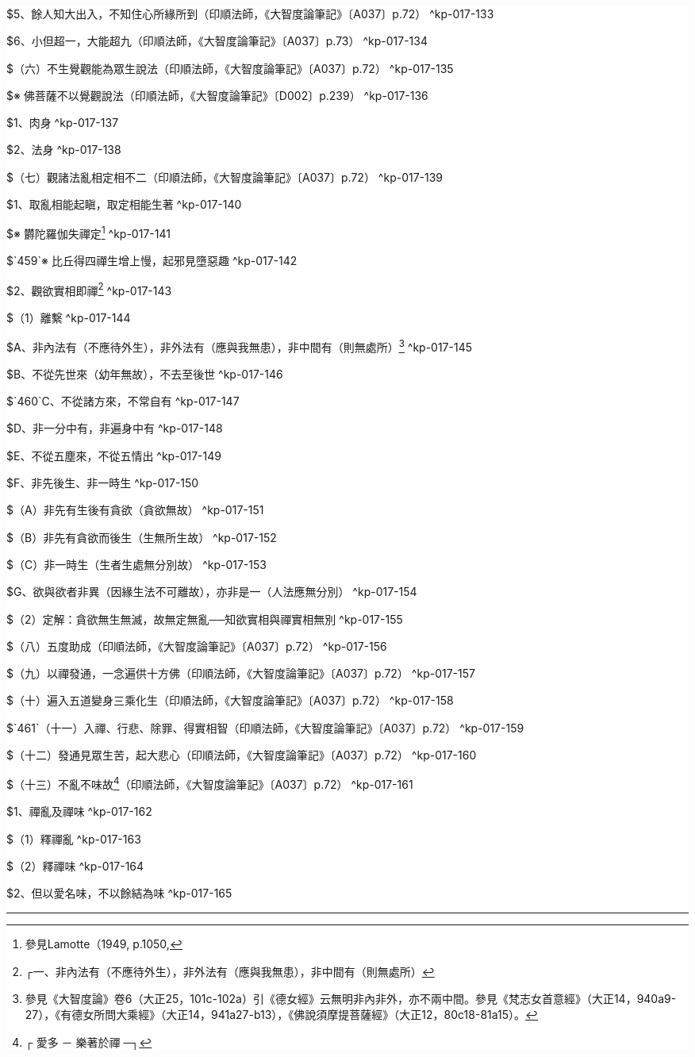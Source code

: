 $5、餘人知大出入，不知住心所緣所到（印順法師，《大智度論筆記》〔A037〕p.72） ^kp-017-133

$6、小但超一，大能超九（印順法師，《大智度論筆記》〔A037〕p.73） ^kp-017-134

$（六）不生覺觀能為眾生說法（印順法師，《大智度論筆記》〔A037〕p.72） ^kp-017-135

$※ 佛菩薩不以覺觀說法（印順法師，《大智度論筆記》〔D002〕p.239） ^kp-017-136

$1、肉身 ^kp-017-137

$2、法身 ^kp-017-138

$（七）觀諸法亂相定相不二（印順法師，《大智度論筆記》〔A037〕p.72） ^kp-017-139

$1、取亂相能起瞋，取定相能生著 ^kp-017-140

$※ 欝陀羅伽失禪定[^144] ^kp-017-141

$\`459\`※ 比丘得四禪生增上慢，起邪見墮惡趣 ^kp-017-142

$2、觀欲實相即禪[^147] ^kp-017-143

$（1）離繫 ^kp-017-144

$A、非內法有（不應待外生），非外法有（應與我無患），非中間有（則無處所）[^149] ^kp-017-145

$B、不從先世來（幼年無故），不去至後世 ^kp-017-146

$\`460\`C、不從諸方來，不常自有 ^kp-017-147

$D、非一分中有，非遍身中有 ^kp-017-148

$E、不從五塵來，不從五情出 ^kp-017-149

$F、非先後生、非一時生 ^kp-017-150

$（A）非先有生後有貪欲（貪欲無故） ^kp-017-151

$（B）非先有貪欲而後生（生無所生故） ^kp-017-152

$（C）非一時生（生者生處無分別故） ^kp-017-153

$G、欲與欲者非異（因緣生法不可離故），亦非是一（人法應無分別） ^kp-017-154

$（2）定解：貪欲無生無滅，故無定無亂──知欲實相與禪實相無別 ^kp-017-155

$（八）五度助成（印順法師，《大智度論筆記》〔A037〕p.72） ^kp-017-156

$（九）以禪發通，一念遍供十方佛（印順法師，《大智度論筆記》〔A037〕p.72） ^kp-017-157

$（十）遍入五道變身三乘化生（印順法師，《大智度論筆記》〔A037〕p.72） ^kp-017-158

$\`461\`（十一）入禪、行悲、除罪、得實相智（印順法師，《大智度論筆記》〔A037〕p.72） ^kp-017-159

$（十二）發通見眾生苦，起大悲心（印順法師，《大智度論筆記》〔A037〕p.72） ^kp-017-160

$（十三）不亂不味故[^155]（印順法師，《大智度論筆記》〔A037〕p.72） ^kp-017-161

$1、禪亂及禪味 ^kp-017-162

$（1）釋禪亂 ^kp-017-163

$（2）釋禪味 ^kp-017-164

$2、但以愛名味，不以餘結為味 ^kp-017-165

---

[^1]: 權：12.權宜，變通。（《漢語大詞典》（四），p.1359）
[^2]: 參見《福力太子因緣經》卷1：「爾時世尊從本座起，詣安陀林，於一樹下，晝日棲止，宴寂而坐。」（大正3，428a19-20）
[^3]: 參見Lamotte（1949, p.985, n.1）：《王經》（Rājasuttanta）,
[^4]: 掣（ㄔㄜˋ）：3.疾行，疾飛。（《漢語大詞典》（六），p.634）
[^5]: 囂塵：1.喧鬧揚塵。《左傳‧昭公三年》："子之宅近市，湫隘囂塵，不可以居。"楊伯峻注："囂，喧鬧。塵，塵土飛揚。"（《漢語大詞典》（三），p.561）
[^6]: 毒＝痛【宋】【元】【明】【宮】。（大正25，181d，n.1）
[^7]: 卻：9.止息，停止。（《漢語大詞典》（二），p.540）
[^8]: 〔五塵〕－【宋】【宮】【石】（大正25，181d，n.5）
[^9]: 欲如鳥競肉、如火炬、惡蛇、火坑、夢、假借、樹果等，參見《中阿含經》卷54（200經）《阿梨吒經》（大正1，763c），《四分律》卷17（大正22，682a）。
[^10]: 參見Lamotte（1949, p.988,
[^11]: 擎（ㄑㄧㄥˊ）：1.舉起，向上托。（《漢語大詞典》（六），p.848）
[^12]: 洋金：熔化的金屬。洋，通"烊"。（《漢語大詞典》（五），p.1183）
[^13]: 參見Lamotte（1949, p.990,
[^14]: 參見Lamotte（1949, p.993,
[^15]: 參見《大智度論》卷17（大正25，188b）。
[^16]: 導師筆記原作「沙彌因味死求生龍」」，但從文義看來，似應改作「沙彌因香死求生龍」。
[^17]: 要：約言，以明誓的方式就某事作出莊嚴的承諾或表示某種決心。（《漢語大詞典》（八），p.753）
[^18]: 參見Lamotte（1949, p.996,
[^19]: 「其心......愛八字」＝「鼻受心著」四字【宋】【元】【明】【宮】【石】。（大正25，181d，n.23）
[^20]: （1）狼籍：見" 狼藉 "。（《漢語大詞典》（五），p.65）
[^21]: 參見Lamotte（1949, p.998,
[^22]: 餉（ㄒㄧㄤˇ）：1.饋食於人。（《漢語大詞典》（十二），p.535）
[^23]: 參見Lamotte（1949, p.999, n.1）：參較毒果本生（Kimpakajātaka）,
[^24]: 國＋（土）【宋】【元】【明】【宮】。（大正25，182d，n.4）
[^25]: 翳（ㄧˋ）：2.遮蔽，隱藏，隱沒。（《漢語大詞典》（九），p.676）
[^26]: 《大正藏》原作「火」，今依【宋】【元】【明】【宮】【石】作「大」（大正25，182d，n.9）。
[^27]: 《禪法要解》卷1：「自觀身中三十六物不淨充滿，髮、毛、爪、齒、涕、淚、涎、涶，汗、垢、肪、𦙽、皮膜、肌肉、筋、脈、髓、腦、心、肝、脾、腎、肺、胃、腸、肚、胞、膽、痰、癊，生藏、膿、血、屎、尿諸蟲，如是等種種不淨聚，假名為身。」（大正15，286c1-4）
[^28]: 參見Lamotte（1949, p.1002, n.1）：關於此一故事，比較下列的資料：
[^29]: 體胤（ㄧㄣˋ）：親生的後代。（《漢語大詞典》（十二），p.416）
[^30]: 黜（ㄔㄨˋ）：1.貶降，罷退。6.放逐。《公羊傳‧襄公二十七年》：黜公者，非吾意也。何休注：黜，猶出逐。3、貶斥。《史記•仲尼弟子列傳》：子貢利口巧辭，孔子常黜其辯。（《漢語大詞典》（十二），p.1359）
[^31]: 參見Lamotte（1949, p.1006,
[^32]: 諦視：仔細察看。（《漢語大詞典》（十一），p.353）
[^33]: 眴（ㄕㄨㄣˋ）：1.看，眨眼。（《漢語大詞典》（七），p.1204）
[^34]: 躄（ㄅㄧˋ）：1.足不能行，2.仆倒。（《漢語大詞典》（十），p.563）
[^35]: 屈：9.敬詞，猶言請。（《漢語大詞典》（四），p.27）
[^36]: 目＝自【宋】【元】【明】【宮】【石】。（大正25，183d，n.3）
[^37]: 參見Lamotte（1949, p.1009,
[^38]: 仲春：春季的第二個月，即農曆二月。因處春季之中，故稱。（《漢語大詞典》（一），p.1193）
[^39]: 澡盤：古代盥洗用具。（《漢語大詞典》（六），p.165）
[^40]: 麚（ㄐㄧㄚ）：雄鹿。（《漢語大詞典》（十二），p.1300）
[^41]: 麀（ㄧㄡ）：1.牝鹿。（《漢語大詞典》（十二），p.1288）
[^42]: 娠＝身【宋】【元】【明】【宮】【石】。（大正25，183d，n.7）
[^43]: 庵（ㄢ）：1.圓頂草屋。（《漢語大詞典》（三），p.1239）
[^44]: 便（ㄅㄧㄢˋ）：1.有利於。4.順、順利、方便。6.適宜、合宜。（《漢語大詞典》（一），p.1360）
[^45]: 鍕（ㄐㄩㄣ）：1.即"軍持"。（《漢語大詞典》（十一），p.1359）
[^46]: 了（ㄌㄧㄠˇ）：3.完畢，結束。（《漢語大詞典》（一），p.721）
[^47]: 開募：公開招募。（《漢語大詞典》（十二），p.58）
[^48]: 像：5.依隨，順遂。《淮南子，覽冥訓》：居君臣父子之間，而競載，驕主而像其意，亂人以成其事。高誘注：像，猶隨也。（《漢語大詞典》（一），p.1654）
[^49]: 淨＝清【宋】【元】【明】【宮】【石】。（大正25，183d，n.23）
[^50]: 蓏（ㄌㄨㄛˇ）：瓜類植物的果實。（《漢語大詞典》（九），p.504）
[^51]: 極（ㄐㄧˊ）：15.困窘，使之困窘；疲困。漢王褒《聖主得賢臣頌》："庸人之御駑馬......胸喘膚汗，人極馬倦。"（《漢語大詞典》（四），p.1134）
[^52]: 項＝擔【宋】【元】【明】【宮】【石】。（大正25，183d，n.32）
[^53]: 嚴駕：整備車馬。（《漢語大詞典》（三），p.551）
[^54]: 羸（ㄌㄟˊ）：1.衰病，瘦弱，困憊。《國語‧魯語上》："饑饉薦降，民羸幾卒。"韋昭注："羸，病也。"（《漢語大詞典》（六），p.1400）
[^55]: 騃（ㄞˊ）：愚，呆。（《漢語大詞典》（十二），p.847）
[^56]: 淵（ㄩㄢ）：1.回水，回旋之水。2.深潭。（《漢語大詞典》（五），p.1484）
[^57]: 在者＝不滅【宋】【元】【明】。（大正25，184d，n.4）
[^58]: 《長阿含經》卷9（10經）《十上經》：「云何九退法？謂九惱法：有人已侵惱我，今侵惱我，當侵惱我；我所愛者，已侵惱，今侵惱，當侵惱；我所憎者，已愛敬，今愛敬，當愛敬。」（大正1，56b11-14）
[^59]: 《阿毘曇八犍度論》卷3：「云何為掉？答曰：心不息、不休，掉心熾盛，是謂掉。」（大正26，782b15-16）
[^60]: 決＝缺【宋】【宮】，＝穴【元】【明】。（大正25，184d，n.13）
[^61]: 差＝瘥【宋】【元】【明】【宮】。（大正25，185d，n.3）
[^62]: 曀（ㄧˋ）：3.遮蔽。（《漢語大詞典》（五），p.836）
[^63]: 參見《四分律》卷54：「有四事故令日月不明。何等為四？阿修羅、烟、雲、塵霧，是為四事令日月不明。」（大正22，969a27-29）
[^64]: 參見Lamotte（1949,
[^65]: 三流：煩惱流、業流、苦流。參見《大方廣十輪經》卷2（大正13，688c）。
[^66]: 參見《賢愚經》卷6（大正4，394b6-18）。
[^67]: 豺＝豹【宋】【元】【明】【宮】。（大正25，185d，n.10）
[^68]: 鵄＝鷂【宋】【宮】，＝鴟【元】【明】。（大正25，185d，n.11）
[^69]: 𤻝＝儜【宋】【元】【明】【宮】。（大正25，185d，n.13）
[^70]: 躄（ㄅㄧˋ）：1.足不能行。李善注：躄，跛不能行也。（《漢語大詞典》（十），p.563）
[^71]: 四衢（ㄑㄩˊ）：1.四通八達的大路。（《漢語大詞典》（三），p.602）
[^72]: 臠（ㄌㄨㄢˊ）肉：猶言一塊肉。謂其量少。（《漢語大詞典》（八），p.1071）
[^73]: 約十地辨定智等不等。（印順法師，《大智度論筆記》〔A057〕p.97）
[^74]: 四等心：慈、悲、喜、捨四無量心。
[^76]: 參見《阿毘曇毘婆沙論》卷46：「修不淨觀者，或於十年或十二年中常觀白骨，或有能生彼地者或不能生者；修安那波那念者，若於十年若十二年中常數息，或有能生彼地者或不能生者，已離欲愛，不多用功，能起初禪現在前。」（大正28，355a20-25）
[^77]: ┌ 初禪：離欲（五欲）不善（五蓋）法。
[^78]: 出處待考。
[^79]: 《坐禪三昧經》卷2：「如水澄靜，波蕩則濁。」（大正15，278a1）
[^80]: 依未到地得初禪。（印順法師，《大智度論筆記》〔A037〕p.71）
[^81]: 味、淨、無漏，參見《俱舍論》卷28（大正29，146b）。
[^82]: 禪有四種。（印順法師，《大智度論筆記》〔A037〕p.71）
[^83]: 《長阿含經》卷13《阿摩晝經》：「彼即精勤捨欲、惡不善法，與覺、觀俱，離生喜樂，得入初禪。」（大正1，85b11-13）
[^84]: 《大智度論》卷17（大正25，181a12-184a25）。
[^85]: 卒（ㄘㄨˋ）：突然。後多作"猝"。（《漢語大詞典》（一），p.876）
[^86]: 心心數法得名：心心數法隨時受名。（印順法師，《大智度論筆記》〔A059〕p.100）
[^87]: 參見Lamotte（1949, p.1029,
[^88]: 參見Lamotte（1949, p.1029,
[^89]: 參見《長阿含經》卷8《眾集經》：「滅有覺觀，內信，一心，無覺、無觀，定生喜樂，入第二禪。」（大正1，50c20-21）
[^90]: 參見Lamotte（1949, p.1030,
[^91]: 《長阿含經》卷8：「離喜修捨，念進，自知身樂，諸聖所求，憶念捨、樂，入第三禪。」（大正1，50c21-22）
[^92]: 參見Lamotte（1949, p.1031,
[^93]: 《集異門足論》卷5：「苾芻當知！如修定者，從此處沒生遍淨天，數數現受離喜之樂。......依定等故，謂先此間於第三靜慮，若習若修若多所作，後方生彼遍淨天故。二所受離喜之樂品類相似，謂遍淨天者，顯第三靜慮遍淨等天。」（大正26，387b21-28）
[^94]: 《長阿含經》卷8：「離苦樂行，先滅憂、喜，不苦不樂，捨念清淨，入第四禪。」（大正1，50c22-23）
[^95]: 參見Lamotte（1949, p.1032,
[^96]: 《大集法門經》卷1：「四無色定，是佛所說。謂若苾芻離一切色，無對無礙而無作意，觀無邊空；此觀行相，名空無邊處定。復離空處而非所觀，但觀無邊識；此觀行相，名識無邊處定。復離識處，而非所觀，但觀一切皆無所有；此觀行相，名無所有處定。復離無所有處行相，名為非想非非想處定。如是名為四無色定。」（大正1，228c14-20）
[^97]: 甑（ㄗㄥˋ）：1.蒸食炊器。其底有孔，古用陶製，殷周時代有以青銅製，後多用木製。俗叫甑子。（《漢語大詞典》（五），p.296）
[^98]: 二處滅心。（印順法師，《大智度論筆記》〔A037〕p.71）
[^99]: 《大智度論》卷17（大正25，186a1-c26）。
[^100]: 十六聖行：苦諦：無常、苦、空、無我；集諦：集、因、生、緣；滅諦：滅、靜、妙、離；道諦：道、如、行、出。
[^101]: ┌ 有漏定：依上地邊，離下地欲。
[^102]: 離欲得禪及修。（印順法師，《大智度論筆記》〔A029〕p.55）
[^103]: ┌ 九無八解 ┬ 現在修─二禪邊地有漏。
[^104]: 禪＋（無漏）【宋】【元】【明】【宮】。（大正25，187d，n.2）
[^105]: 離有頂欲 ┬ 九無八解 ── 但修一切無漏。
[^106]: 《大毘婆沙論》卷169：「復次，如前所說等至，略有二十三種：謂靜慮有十二，即四味相應、四淨、四無漏，無色有十一，即四味相應、四淨、三無漏。」（大正27，852c3-5）
[^107]: 參見Lamotte（1949, p.1038,
[^108]: 參見Lamotte（1949, p.1038,
[^109]: 參見《俱舍論》卷28〈8
[^110]: 〔淨〕－【宋】【元】【明】【宮】＊。（大正25，187d，n.7）
[^111]: 參見《俱舍論》卷28〈8
[^112]: 參見Lamotte（1949, p.1040,
[^113]: 愛不緣無漏。（印順法師，《大智度論筆記》〔D002〕p.241）
[^114]: 印順法師，《大智度論筆記》〔A037〕p.71。
[^115]: 三背捨，即八背捨（又名八解脫）之前三者：1、初背捨：內有色相外觀色，2、二背捨：內無色相外觀色，3、三背捨：淨背捨，身作證。
[^116]: 八勝處：1、內有色想，觀外色少；2、內有色想，觀外色多；3、內無色想，觀外色少；4、內無色想，觀外色多。5-8、內無色想，觀外諸色青、黃、赤、白。
[^117]: 八一切處，即十遍處之前八遍處：觀地、水、火、風、青、黃、赤、白。
[^118]: 五通所緣：欲、色界。（印順法師，《大智度論筆記》〔A051〕p.87）
[^119]: 參見Lamotte（1949, p.1041,
[^120]: 《大毘婆沙論》卷126：「云何苾芻捨多壽行？答：謂阿羅漢成就神通得心自在，如前布施，施已發願，即入邊際第四靜慮；從定起已，心念口言：諸我能感壽異熟業，願此轉招富異熟果。時彼能招壽異熟業，則轉能招富異熟果。」（大正27，656c7-12）
[^121]: 參見Lamotte（1949, p.1042,
[^122]: 四辯：法、辭，欲、初禪攝。餘，九地攝。（印順法師，《大智度論筆記》〔A038〕p.74）
[^123]: 餘二辯：義無礙辯、樂說無礙辯。
[^124]: 無諍三昧：令他不諍，欲、四禪，五處攝。（印順法師，《大智度論筆記》〔A038〕p.74）
[^125]: 參見Lamotte（1949, p.1042,
[^126]: 未到地、禪中間，捨受相應。（印順法師，《大智度論筆記》〔A037〕p.71）
[^127]: 參見《大智度論》卷6：「十四變化心：^（1）^初禪二：欲界、初禪；^（2）^二禪三：欲界、初禪、二禪；^（3）^三禪四：欲界、初禪、二禪、三禪；^（4）^四禪五：欲界、初禪、二禪、三禪、四禪。是十四變化心。」（大正25，105a11-14）
[^128]: 相＝想【元】【明】【宮】。（大正25，187d，n.18）
[^129]: 《摩訶般若波羅蜜經》卷1：「十想：無常想、苦想、無我想、食不淨想、一切世間不可樂想、死想、不淨想、斷想、離欲想、盡想。」（大正8，219a11-13）
[^130]: 三三昧：空三昧、無相三昧、無願（無作）三昧。參見《大智度論》卷5（大正25，96b-c）。
[^131]: 三無漏根：未知當知根、已知根、具知根。參見《大智度論》卷23（大正25，234b-235a）。
[^132]: 心中本具禪樂。（印順法師，《大智度論筆記》〔A037〕p.72）
[^133]: 參見Lamotte（1949, p.1044,
[^134]: ┌ 一、外道有三患，小乘智薄悲小............菩薩禪中不忘眾生。
[^135]: ┌ 外道禪：不知實相，著味 ─── 著
[^136]: ┌ 外道禪：有味著、邪見、憍慢三患。
[^137]: 外道離欲得禪。（印順法師，《大智度論筆記》〔A057〕p.97）
[^138]: 參見《大智度論》卷4（大正25，89b）。
[^139]: 兀（ㄨˋ）：5.靜止，使靜止。晉陸機《文賦》：兀若枯木，豁若涸流。（《漢語大詞典》（二），p.1569）
[^140]: 參見《大智度論》卷17（大正25，181b-c）。
[^141]: 參見《大智度論》卷10（大正25，135c）；《大樹緊那羅王所問經》卷1（大正15，370b22-371b5）。
[^142]: 超越三昧：小但超一，大能超九。（印順法師，《大智度論筆記》〔A038〕p.74）
[^143]: 參見《雜阿含經》卷21（568經）：「有覺、有觀故則口語，是故有覺、有觀是口行。」（大正2，150a28-29）
[^144]: 參見Lamotte（1949, p.1050,
[^145]: 四有：四禪中陰相現。（印順法師，《大智度論筆記》〔D020〕p.264
[^146]: 出典待考。
[^147]: ┌一、非內法有（不應待外生），非外法有（應與我無患），非中間有（則無處所）
[^148]: 不取不捨：諸法空故，不捨五蓋，不取禪定。（印順法師，《大智度論筆記》〔D014〕p.258）
[^149]: 參見《大智度論》卷6（大正25，101c-102a）引《德女經》云無明非內非外，亦不兩中間。參見《梵志女首意經》（大正14，940a9-27），《有德女所問大乘經》（大正14，941a27-b13），《佛說須摩提菩薩經》（大正12，80c18-81a15）。
[^150]: 《大正藏》原作「中二」，今依【宋】【元】【明】【宮】【石】作「中」（大正25，189d，n.9）。
[^151]: 參見印順法師，《中觀論頌講記》〈觀三相品〉，p.150。
[^152]: 菩薩無所依入禪。（印順法師，《大智度論筆記》〔A037〕p.72）
[^153]: 依禪發通。（印順法師，《大智度論筆記》〔A037〕p.72）
[^154]: 因禪具悲，拔罪發慧。（印順法師，《大智度論筆記》〔A037〕p.73）
[^155]: ┌ 愛多 － 樂著於禪 ─┐